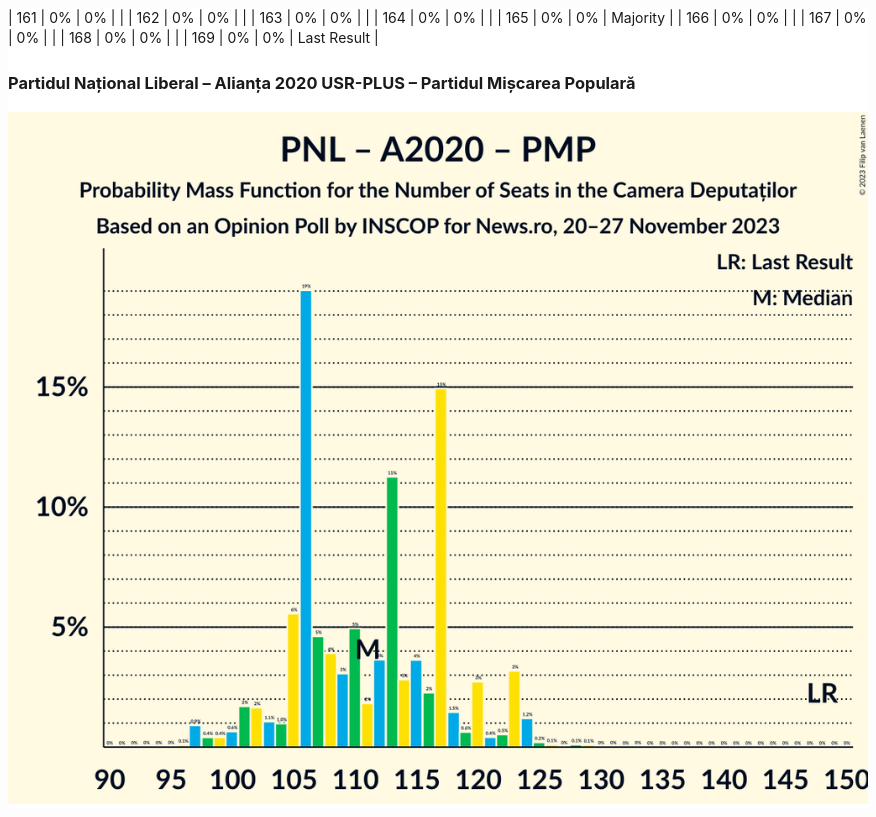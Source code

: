 | 161 | 0% | 0% |  |
| 162 | 0% | 0% |  |
| 163 | 0% | 0% |  |
| 164 | 0% | 0% |  |
| 165 | 0% | 0% | Majority |
| 166 | 0% | 0% |  |
| 167 | 0% | 0% |  |
| 168 | 0% | 0% |  |
| 169 | 0% | 0% | Last Result |

### Partidul Național Liberal – Alianța 2020 USR-PLUS – Partidul Mișcarea Populară

![Graph with seats probability mass function not yet produced](2023-11-27-INSCOP-coalitions-seats-pmf-pnl–a2020–pmp.png "Seats Probability Mass Function")
